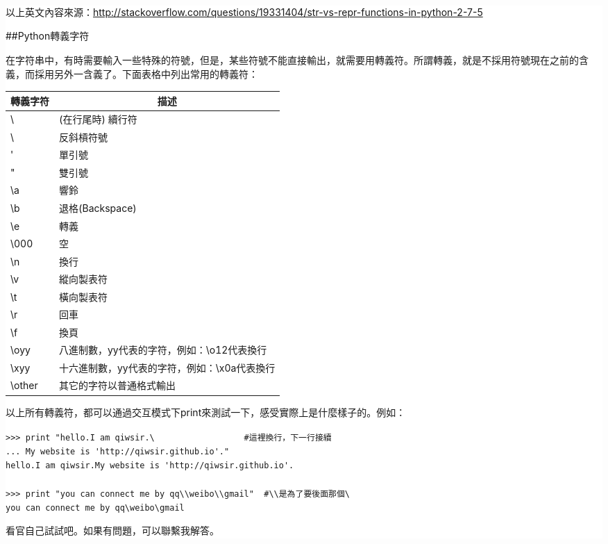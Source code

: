 以上英文內容來源：http://stackoverflow.com/questions/19331404/str-vs-repr-functions-in-python-2-7-5

##Python轉義字符

在字符串中，有時需要輸入一些特殊的符號，但是，某些符號不能直接輸出，就需要用轉義符。所謂轉義，就是不採用符號現在之前的含義，而採用另外一含義了。下面表格中列出常用的轉義符：

|轉義字符  |  描述 |
|----------|-------|
| \ | (在行尾時) 續行符 |
| \\ | 反斜槓符號 |
| \' | 單引號 |
| \" | 雙引號 |
| \a | 響鈴 |
| \b | 退格(Backspace) |
| \e | 轉義 |
| \000 |  空 |
| \n | 換行 |
| \v | 縱向製表符 |
| \t | 橫向製表符 |
| \r | 回車 |
| \f | 換頁 |
| \oyy | 八進制數，yy代表的字符，例如：\o12代表換行|
| \xyy  | 十六進制數，yy代表的字符，例如：\x0a代表換行|
| \other | 其它的字符以普通格式輸出 |

以上所有轉義符，都可以通過交互模式下print來測試一下，感受實際上是什麼樣子的。例如：

    >>> print "hello.I am qiwsir.\                  #這裡換行，下一行接續
    ... My website is 'http://qiwsir.github.io'."
    hello.I am qiwsir.My website is 'http://qiwsir.github.io'.

    >>> print "you can connect me by qq\\weibo\\gmail"  #\\是為了要後面那個\
    you can connect me by qq\weibo\gmail

看官自己試試吧。如果有問題，可以聯繫我解答。
